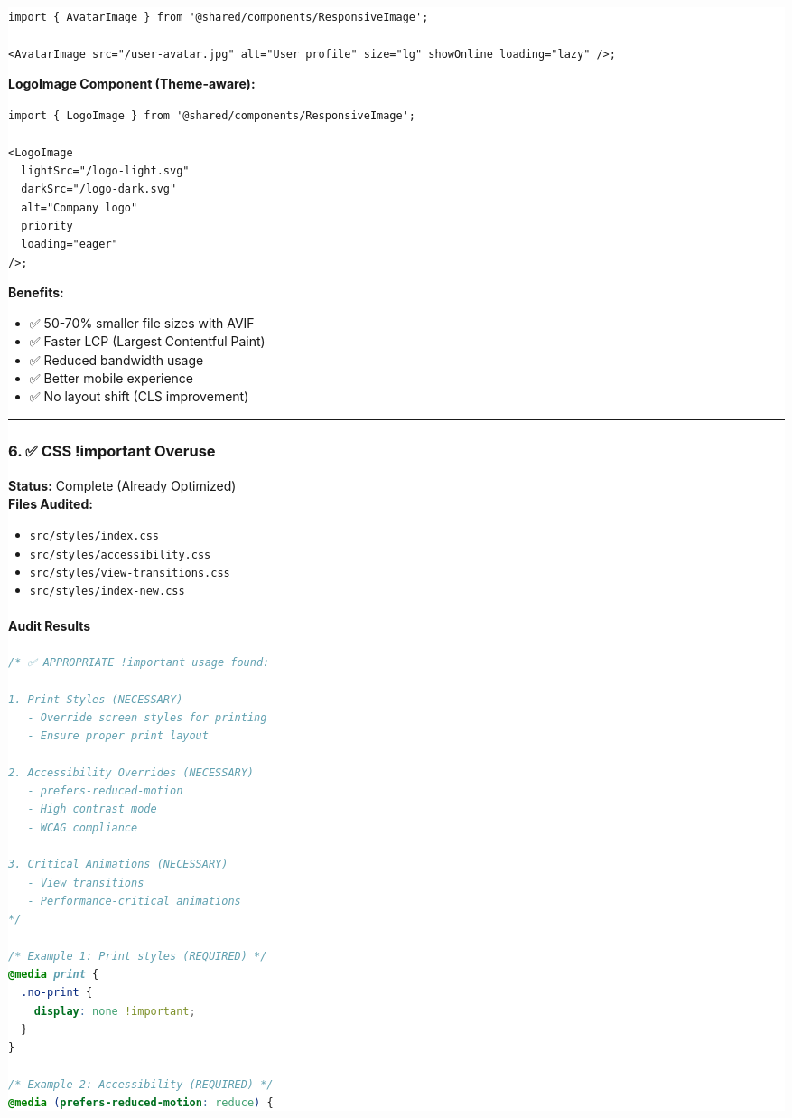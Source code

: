 ```tsx
import { AvatarImage } from '@shared/components/ResponsiveImage';

<AvatarImage src="/user-avatar.jpg" alt="User profile" size="lg" showOnline loading="lazy" />;
```

**LogoImage Component (Theme-aware):**

```tsx
import { LogoImage } from '@shared/components/ResponsiveImage';

<LogoImage
  lightSrc="/logo-light.svg"
  darkSrc="/logo-dark.svg"
  alt="Company logo"
  priority
  loading="eager"
/>;
```

**Benefits:**

- ✅ 50-70% smaller file sizes with AVIF
- ✅ Faster LCP (Largest Contentful Paint)
- ✅ Reduced bandwidth usage
- ✅ Better mobile experience
- ✅ No layout shift (CLS improvement)

---

### 6. ✅ CSS !important Overuse

**Status:** Complete (Already Optimized)  
**Files Audited:**

- `src/styles/index.css`
- `src/styles/accessibility.css`
- `src/styles/view-transitions.css`
- `src/styles/index-new.css`

#### Audit Results

```css
/* ✅ APPROPRIATE !important usage found:

1. Print Styles (NECESSARY)
   - Override screen styles for printing
   - Ensure proper print layout
   
2. Accessibility Overrides (NECESSARY)
   - prefers-reduced-motion
   - High contrast mode
   - WCAG compliance
   
3. Critical Animations (NECESSARY)
   - View transitions
   - Performance-critical animations
*/

/* Example 1: Print styles (REQUIRED) */
@media print {
  .no-print {
    display: none !important;
  }
}

/* Example 2: Accessibility (REQUIRED) */
@media (prefers-reduced-motion: reduce) {
```